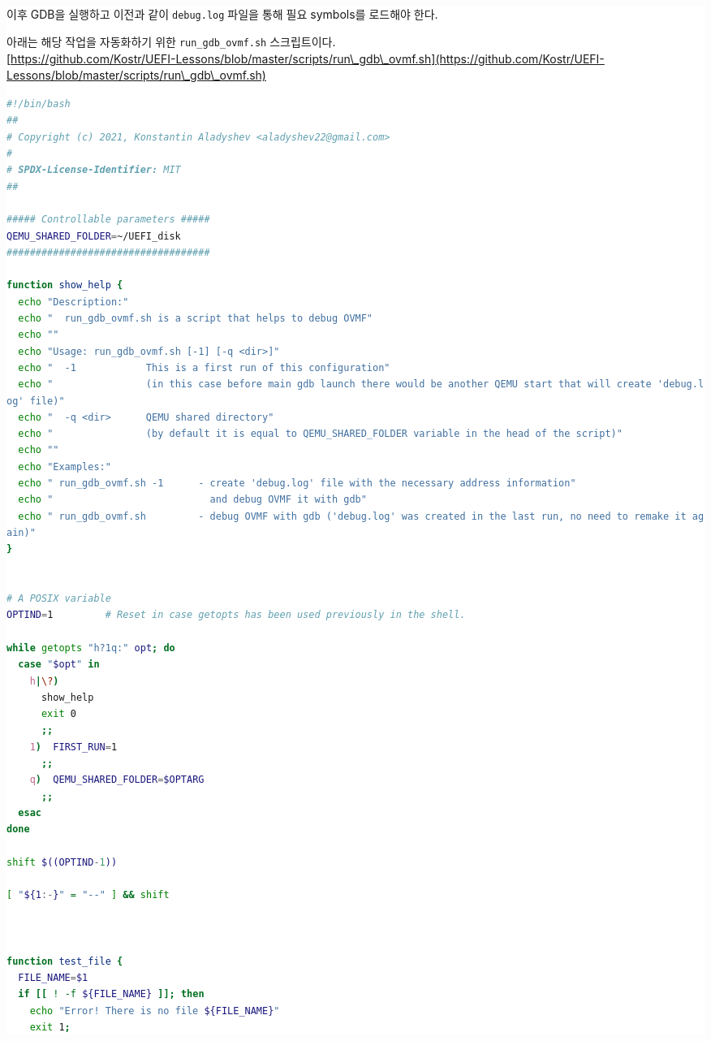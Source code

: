 이후 GDB을 실행하고 이전과 같이 `debug.log` 파일을 통해 필요 symbols를 로드해야 한다.

아래는 해당 작업을 자동화하기 위한 `run_gdb_ovmf.sh` 스크립트이다.\
[https://github.com/Kostr/UEFI-Lessons/blob/master/scripts/run\_gdb\_ovmf.sh](https://github.com/Kostr/UEFI-Lessons/blob/master/scripts/run\_gdb\_ovmf.sh)

```bash
#!/bin/bash
##
# Copyright (c) 2021, Konstantin Aladyshev <aladyshev22@gmail.com>
#
# SPDX-License-Identifier: MIT
##

##### Controllable parameters #####
QEMU_SHARED_FOLDER=~/UEFI_disk
###################################

function show_help {
  echo "Description:"
  echo "  run_gdb_ovmf.sh is a script that helps to debug OVMF"
  echo ""
  echo "Usage: run_gdb_ovmf.sh [-1] [-q <dir>]"
  echo "  -1            This is a first run of this configuration"
  echo "                (in this case before main gdb launch there would be another QEMU start that will create 'debug.log' file)"
  echo "  -q <dir>      QEMU shared directory"
  echo "                (by default it is equal to QEMU_SHARED_FOLDER variable in the head of the script)"
  echo ""
  echo "Examples:"
  echo " run_gdb_ovmf.sh -1      - create 'debug.log' file with the necessary address information"
  echo "                           and debug OVMF it with gdb"
  echo " run_gdb_ovmf.sh         - debug OVMF with gdb ('debug.log' was created in the last run, no need to remake it again)"
}


# A POSIX variable
OPTIND=1         # Reset in case getopts has been used previously in the shell.

while getopts "h?1q:" opt; do
  case "$opt" in
    h|\?)
      show_help
      exit 0
      ;;
    1)  FIRST_RUN=1
      ;;
    q)  QEMU_SHARED_FOLDER=$OPTARG
      ;;
  esac
done

shift $((OPTIND-1))

[ "${1:-}" = "--" ] && shift



function test_file {
  FILE_NAME=$1
  if [[ ! -f ${FILE_NAME} ]]; then
    echo "Error! There is no file ${FILE_NAME}"
    exit 1;
```